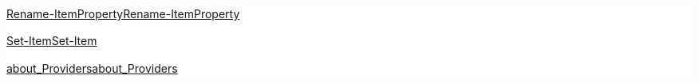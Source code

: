 [<span data-ttu-id="b3d6a-191">Rename-ItemProperty</span><span class="sxs-lookup"><span data-stu-id="b3d6a-191">Rename-ItemProperty</span></span>](Rename-ItemProperty.md)

[<span data-ttu-id="b3d6a-192">Set-Item</span><span class="sxs-lookup"><span data-stu-id="b3d6a-192">Set-Item</span></span>](Set-Item.md)

[<span data-ttu-id="b3d6a-193">about_Providers</span><span class="sxs-lookup"><span data-stu-id="b3d6a-193">about_Providers</span></span>](../Microsoft.PowerShell.Core/About/about_Providers.md)

